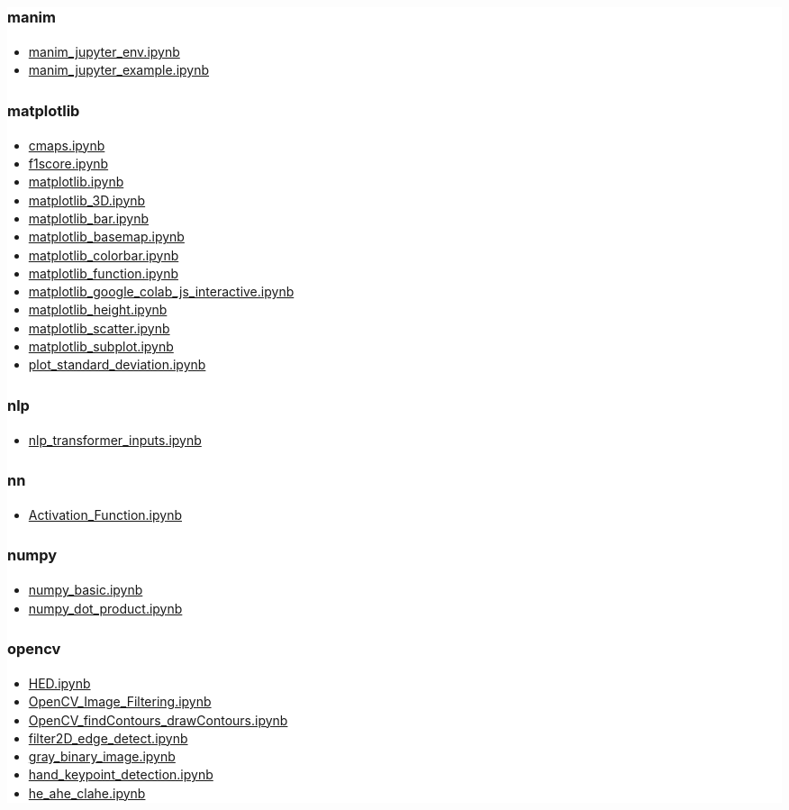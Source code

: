 ### manim
- [manim_jupyter_env.ipynb](https://junxnone.github.io/samples/nbv.html?notebook_name=manim/manim_jupyter_env.ipynb)
- [manim_jupyter_example.ipynb](https://junxnone.github.io/samples/nbv.html?notebook_name=manim/manim_jupyter_example.ipynb)

### matplotlib
- [cmaps.ipynb](https://junxnone.github.io/samples/nbv.html?notebook_name=matplotlib/cmaps.ipynb)
- [f1score.ipynb](https://junxnone.github.io/samples/nbv.html?notebook_name=matplotlib/f1score.ipynb)
- [matplotlib.ipynb](https://junxnone.github.io/samples/nbv.html?notebook_name=matplotlib/matplotlib.ipynb)
- [matplotlib_3D.ipynb](https://junxnone.github.io/samples/nbv.html?notebook_name=matplotlib/matplotlib_3D.ipynb)
- [matplotlib_bar.ipynb](https://junxnone.github.io/samples/nbv.html?notebook_name=matplotlib/matplotlib_bar.ipynb)
- [matplotlib_basemap.ipynb](https://junxnone.github.io/samples/nbv.html?notebook_name=matplotlib/matplotlib_basemap.ipynb)
- [matplotlib_colorbar.ipynb](https://junxnone.github.io/samples/nbv.html?notebook_name=matplotlib/matplotlib_colorbar.ipynb)
- [matplotlib_function.ipynb](https://junxnone.github.io/samples/nbv.html?notebook_name=matplotlib/matplotlib_function.ipynb)
- [matplotlib_google_colab_js_interactive.ipynb](https://junxnone.github.io/samples/nbv.html?notebook_name=matplotlib/matplotlib_google_colab_js_interactive.ipynb)
- [matplotlib_height.ipynb](https://junxnone.github.io/samples/nbv.html?notebook_name=matplotlib/matplotlib_height.ipynb)
- [matplotlib_scatter.ipynb](https://junxnone.github.io/samples/nbv.html?notebook_name=matplotlib/matplotlib_scatter.ipynb)
- [matplotlib_subplot.ipynb](https://junxnone.github.io/samples/nbv.html?notebook_name=matplotlib/matplotlib_subplot.ipynb)
- [plot_standard_deviation.ipynb](https://junxnone.github.io/samples/nbv.html?notebook_name=matplotlib/plot_standard_deviation.ipynb)

### nlp
- [nlp_transformer_inputs.ipynb](https://junxnone.github.io/samples/nbv.html?notebook_name=nlp/nlp_transformer_inputs.ipynb)

### nn
- [Activation_Function.ipynb](https://junxnone.github.io/samples/nbv.html?notebook_name=nn/Activation_Function.ipynb)

### numpy
- [numpy_basic.ipynb](https://junxnone.github.io/samples/nbv.html?notebook_name=numpy/numpy_basic.ipynb)
- [numpy_dot_product.ipynb](https://junxnone.github.io/samples/nbv.html?notebook_name=numpy/numpy_dot_product.ipynb)

### opencv
- [HED.ipynb](https://junxnone.github.io/samples/nbv.html?notebook_name=opencv/HED.ipynb)
- [OpenCV_Image_Filtering.ipynb](https://junxnone.github.io/samples/nbv.html?notebook_name=opencv/OpenCV_Image_Filtering.ipynb)
- [OpenCV_findContours_drawContours.ipynb](https://junxnone.github.io/samples/nbv.html?notebook_name=opencv/OpenCV_findContours_drawContours.ipynb)
- [filter2D_edge_detect.ipynb](https://junxnone.github.io/samples/nbv.html?notebook_name=opencv/filter2D_edge_detect.ipynb)
- [gray_binary_image.ipynb](https://junxnone.github.io/samples/nbv.html?notebook_name=opencv/gray_binary_image.ipynb)
- [hand_keypoint_detection.ipynb](https://junxnone.github.io/samples/nbv.html?notebook_name=opencv/hand_keypoint_detection.ipynb)
- [he_ahe_clahe.ipynb](https://junxnone.github.io/samples/nbv.html?notebook_name=opencv/he_ahe_clahe.ipynb)